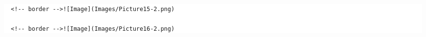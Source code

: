       <!-- border -->![Image](Images/Picture15-2.png)

      <!-- border -->![Image](Images/Picture16-2.png)
